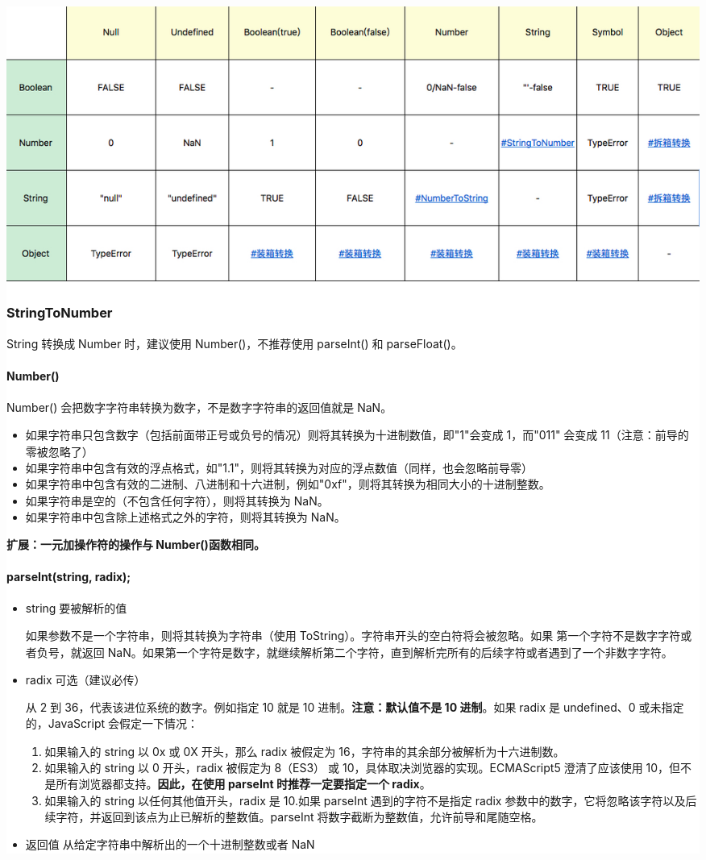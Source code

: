 ![](./images/type1.jpg)

### StringToNumber

String 转换成 Number 时，建议使用 Number()，不推荐使用 parseInt() 和 parseFloat()。

#### Number()

Number() 会把数字字符串转换为数字，不是数字字符串的返回值就是 NaN。

- 如果字符串只包含数字（包括前面带正号或负号的情况）则将其转换为十进制数值，即"1"会变成 1，而"011"
  会变成 11（注意：前导的零被忽略了）
- 如果字符串中包含有效的浮点格式，如"1.1"，则将其转换为对应的浮点数值（同样，也会忽略前导零）
- 如果字符串中包含有效的二进制、八进制和十六进制，例如"0xf"，则将其转换为相同大小的十进制整数。
- 如果字符串是空的（不包含任何字符），则将其转换为 NaN。
- 如果字符串中包含除上述格式之外的字符，则将其转换为 NaN。

**扩展：一元加操作符的操作与 Number()函数相同。**

#### parseInt(string, radix);

- string 要被解析的值

  如果参数不是一个字符串，则将其转换为字符串（使用 ToString）。字符串开头的空白符将会被忽略。如果
  第一个字符不是数字字符或者负号，就返回 NaN。如果第一个字符是数字，就继续解析第二个字符，直到解析完所有的后续字符或者遇到了一个非数字字符。

- radix 可选（建议必传）

  从 2 到 36，代表该进位系统的数字。例如指定 10 就是 10 进制。**注意：默认值不是 10 进制**。如果 radix 是 undefined、0 或未指定的，JavaScript 会假定一下情况：

  1. 如果输入的 string 以 0x 或 0X 开头，那么 radix 被假定为 16，字符串的其余部分被解析为十六进制数。
  2. 如果输入的 string 以 0 开头，radix 被假定为 8（ES3） 或 10，具体取决浏览器的实现。ECMAScript5 澄清了应该使用 10，但不是所有浏览器都支持。**因此，在使用 parseInt 时推荐一定要指定一个 radix**。
  3. 如果输入的 string 以任何其他值开头，radix 是 10.如果 parseInt 遇到的字符不是指定 radix 参数中的数字，它将忽略该字符以及后续字符，并返回到该点为止已解析的整数值。parseInt 将数字截断为整数值，允许前导和尾随空格。

- 返回值 从给定字符串中解析出的一个十进制整数或者 NaN
